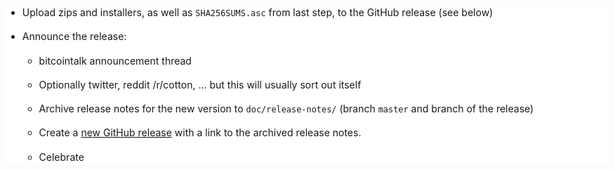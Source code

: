 - Upload zips and installers, as well as `SHA256SUMS.asc` from last step, to the GitHub release (see below)

- Announce the release:

  - bitcointalk announcement thread

  - Optionally twitter, reddit /r/cotton, ... but this will usually sort out itself

  - Archive release notes for the new version to `doc/release-notes/` (branch `master` and branch of the release)

  - Create a [new GitHub release](https://github.com/eastcoastcrypto/Cotton/releases/new) with a link to the archived release notes.

  - Celebrate
